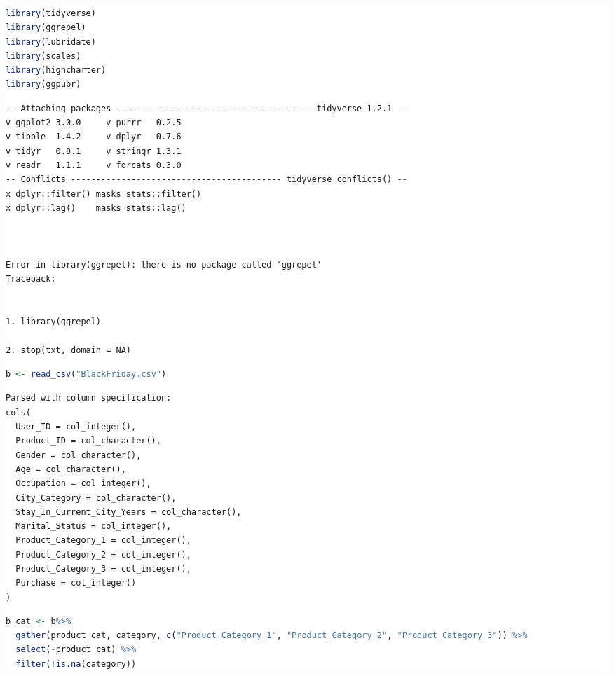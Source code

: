 

```R
library(tidyverse)
library(ggrepel)
library(lubridate)
library(scales)
library(highcharter)
library(ggpubr)
```

    -- Attaching packages --------------------------------------- tidyverse 1.2.1 --
    v ggplot2 3.0.0     v purrr   0.2.5
    v tibble  1.4.2     v dplyr   0.7.6
    v tidyr   0.8.1     v stringr 1.3.1
    v readr   1.1.1     v forcats 0.3.0
    -- Conflicts ------------------------------------------ tidyverse_conflicts() --
    x dplyr::filter() masks stats::filter()
    x dplyr::lag()    masks stats::lag()
    


    Error in library(ggrepel): there is no package called 'ggrepel'
    Traceback:
    

    1. library(ggrepel)

    2. stop(txt, domain = NA)



```R
b <- read_csv("BlackFriday.csv")
```

    Parsed with column specification:
    cols(
      User_ID = col_integer(),
      Product_ID = col_character(),
      Gender = col_character(),
      Age = col_character(),
      Occupation = col_integer(),
      City_Category = col_character(),
      Stay_In_Current_City_Years = col_character(),
      Marital_Status = col_integer(),
      Product_Category_1 = col_integer(),
      Product_Category_2 = col_integer(),
      Product_Category_3 = col_integer(),
      Purchase = col_integer()
    )
    


```R
b_cat <- b%>% 
  gather(product_cat, category, c("Product_Category_1", "Product_Category_2", "Product_Category_3")) %>%
  select(-product_cat) %>%
  filter(!is.na(category))
```
